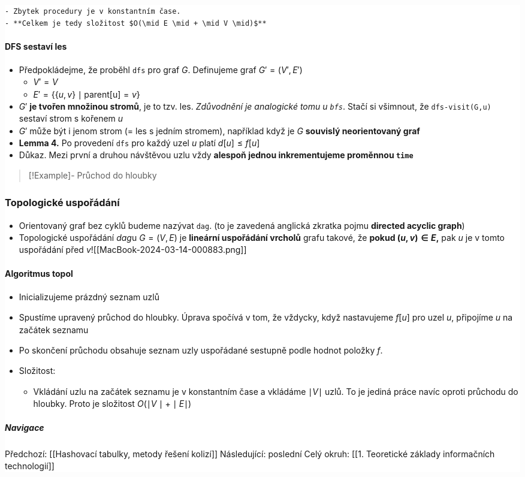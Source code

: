 	- Zbytek procedury je v konstantním čase.
	- **Celkem je tedy složitost $O(\mid E \mid + \mid V \mid)$**

#### DFS sestaví les
- Předpokládejme, že proběhl `dfs` pro graf $G$. Definujeme graf $G' = (V', E')$
	- $V' = V$
	- $E' = \{\{ u, v\} \mid \text{parent[u]} = v\}$
- $G'$ **je tvořen množinou stromů**, je to tzv. les. *Zdůvodnění je analogické tomu u `bfs`*. Stačí si všimnout, že `dfs-visit(G,u)` sestaví strom s kořenem $u$
- $G'$ může být i jenom strom (= les s jedním stromem), například když je $G$ **souvislý neorientovaný graf**
- **Lemma 4.** Po provedení `dfs` pro každý uzel $u$ platí $d[u] \leq f[u]$
- Důkaz. Mezi první a druhou návštěvou uzlu vždy **alespoň jednou inkrementujeme proměnnou `time`**

>[!Example]- Průchod do hloubky
><iframe width="660" height="385" src="https://www.youtube.com/embed/Urx87-NMm6c?si=RtpuEeavhTJ645sF" title="YouTube video player" frameborder="0" allow="accelerometer; autoplay; clipboard-write; encrypted-media; gyroscope; picture-in-picture; web-share" referrerpolicy="strict-origin-when-cross-origin" allowfullscreen></iframe>


### Topologické uspořádání
- Orientovaný graf bez cyklů budeme nazývat `dag`. (to je zavedená anglická zkratka pojmu **directed acyclic graph**)
- Topologické uspořádání *dag*u $G = (V, E)$ je **lineární uspořádání vrcholů** grafu takové, že **pokud $(u,v) \in E,$** pak $u$ je v tomto uspořádání před $v$![[MacBook-2024-03-14-000883.png]]
#### Algoritmus topol
- Inicializujeme prázdný seznam uzlů
- Spustíme upravený průchod do hloubky. Úprava spočívá v tom, že vždycky, když nastavujeme $f[u]$ pro uzel $u$, připojíme $u$ na začátek seznamu
- Po skončení průchodu obsahuje seznam uzly uspořádané sestupně podle hodnot položky $f$.

- Složitost:
	- Vkládání uzlu na začátek seznamu je v konstantním čase a vkládáme $\mid V \mid$ uzlů. To je jediná práce navíc oproti průchodu do hloubky. Proto je složitost $O(\mid V \mid + \mid E \mid)$

##### Navigace
Předchozí:  [[Hashovací tabulky, metody řešení kolizí]]
Následující: poslední
Celý okruh: [[1. Teoretické základy informačních technologií]]